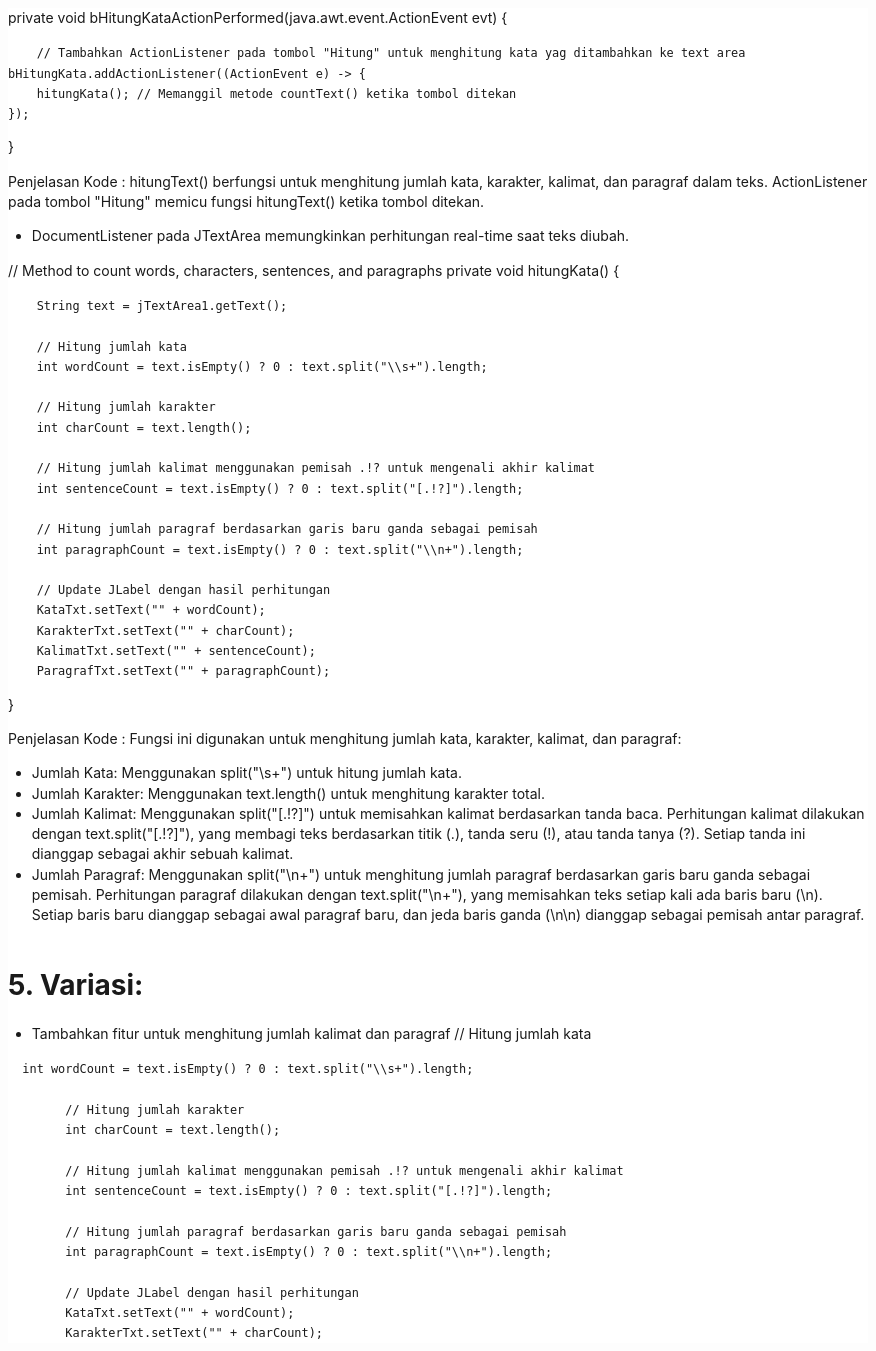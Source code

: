  private void bHitungKataActionPerformed(java.awt.event.ActionEvent evt) {                                            
       
        // Tambahkan ActionListener pada tombol "Hitung" untuk menghitung kata yag ditambahkan ke text area
    bHitungKata.addActionListener((ActionEvent e) -> {
        hitungKata(); // Memanggil metode countText() ketika tombol ditekan
    });
   }                                            

Penjelasan Kode :
hitungText() berfungsi untuk menghitung jumlah kata, karakter, kalimat, dan paragraf dalam teks.
ActionListener pada tombol "Hitung" memicu fungsi hitungText() ketika tombol ditekan.

- DocumentListener pada JTextArea memungkinkan perhitungan real-time saat teks diubah. 

// Method to count words, characters, sentences, and paragraphs
     private void hitungKata() {
       
        String text = jTextArea1.getText();

        // Hitung jumlah kata
        int wordCount = text.isEmpty() ? 0 : text.split("\\s+").length;

        // Hitung jumlah karakter
        int charCount = text.length();

        // Hitung jumlah kalimat menggunakan pemisah .!? untuk mengenali akhir kalimat
        int sentenceCount = text.isEmpty() ? 0 : text.split("[.!?]").length;

        // Hitung jumlah paragraf berdasarkan garis baru ganda sebagai pemisah
        int paragraphCount = text.isEmpty() ? 0 : text.split("\\n+").length;

        // Update JLabel dengan hasil perhitungan
        KataTxt.setText("" + wordCount);
        KarakterTxt.setText("" + charCount);
        KalimatTxt.setText("" + sentenceCount);
        ParagrafTxt.setText("" + paragraphCount);
   }

Penjelasan Kode :
Fungsi ini digunakan untuk menghitung jumlah kata, karakter, kalimat, dan paragraf:
- Jumlah Kata: Menggunakan split("\\s+") untuk hitung jumlah kata.
- Jumlah Karakter: Menggunakan text.length() untuk menghitung karakter total.
- Jumlah Kalimat: Menggunakan split("[.!?]") untuk memisahkan kalimat berdasarkan tanda baca. Perhitungan kalimat dilakukan dengan text.split("[.!?]"), yang membagi teks berdasarkan titik (.), tanda seru (!), atau tanda tanya (?). Setiap tanda ini dianggap sebagai akhir sebuah kalimat.
- Jumlah Paragraf: Menggunakan split("\\n+") untuk menghitung jumlah paragraf berdasarkan garis baru ganda sebagai pemisah. Perhitungan paragraf dilakukan dengan text.split("\\n+"), yang memisahkan teks setiap kali ada baris baru (\n). Setiap baris baru dianggap sebagai awal paragraf baru, dan jeda baris ganda (\n\n) dianggap sebagai pemisah antar paragraf.

# 5. Variasi:
* Tambahkan fitur untuk menghitung jumlah kalimat dan paragraf
 // Hitung jumlah kata
~~~
  int wordCount = text.isEmpty() ? 0 : text.split("\\s+").length;

        // Hitung jumlah karakter
        int charCount = text.length();

        // Hitung jumlah kalimat menggunakan pemisah .!? untuk mengenali akhir kalimat
        int sentenceCount = text.isEmpty() ? 0 : text.split("[.!?]").length;

        // Hitung jumlah paragraf berdasarkan garis baru ganda sebagai pemisah
        int paragraphCount = text.isEmpty() ? 0 : text.split("\\n+").length;

        // Update JLabel dengan hasil perhitungan
        KataTxt.setText("" + wordCount);
        KarakterTxt.setText("" + charCount);
~~~